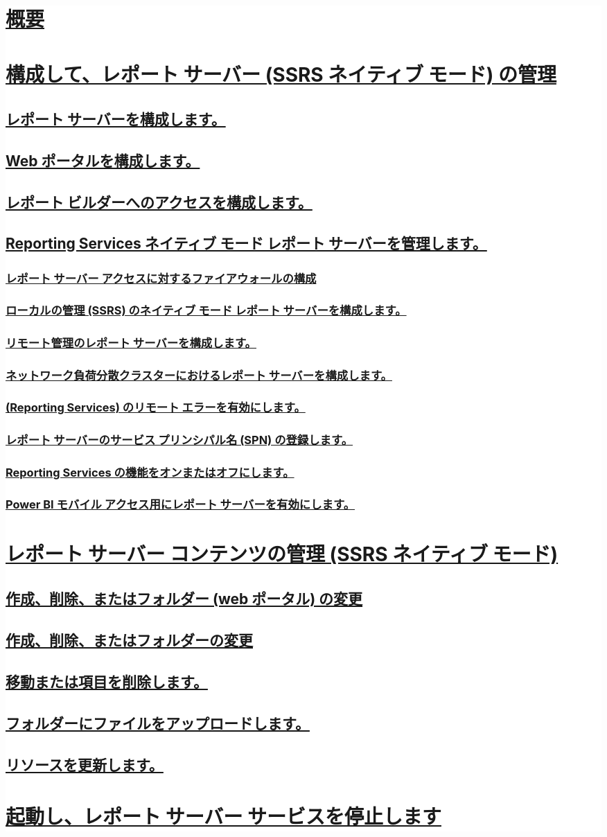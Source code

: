 # [概要](reporting-services-report-server-native-mode.md)  
# [構成して、レポート サーバー (SSRS ネイティブ モード) の管理](configure-and-administer-a-report-server-ssrs-native-mode.md)  
## [レポート サーバーを構成します。](configure-a-report-server-reporting-services-native-mode.md)  
## [Web ポータルを構成します。](configure-report-manager-native-mode.md)  
## [レポート ビルダーへのアクセスを構成します。](configure-report-builder-access.md)  
## [Reporting Services ネイティブ モード レポート サーバーを管理します。](manage-a-reporting-services-native-mode-report-server.md)  
### [レポート サーバー アクセスに対するファイアウォールの構成](configure-a-firewall-for-report-server-access.md)  
### [ローカルの管理 (SSRS) のネイティブ モード レポート サーバーを構成します。](configure-a-native-mode-report-server-for-local-administration-ssrs.md)  
### [リモート管理のレポート サーバーを構成します。](configure-a-report-server-for-remote-administration.md)  
### [ネットワーク負荷分散クラスターにおけるレポート サーバーを構成します。](configure-a-report-server-on-a-network-load-balancing-cluster.md)  
### [(Reporting Services) のリモート エラーを有効にします。](enable-remote-errors-reporting-services.md)  
### [レポート サーバーのサービス プリンシパル名 (SPN) の登録します。](register-a-service-principal-name-spn-for-a-report-server.md)  
### [Reporting Services の機能をオンまたはオフにします。](turn-reporting-services-features-on-or-off.md)  
### [Power BI モバイル アクセス用にレポート サーバーを有効にします。](enable-a-report-server-for-power-bi-mobile-access.md)  
# [レポート サーバー コンテンツの管理 (SSRS ネイティブ モード)](report-server-content-management-ssrs-native-mode.md)  
## [作成、削除、またはフォルダー (web ポータル) の変更](create-delete-or-modify-a-folder-web-portal.md)  
## [作成、削除、またはフォルダーの変更](create-delete-or-modify-a-folder-report-manager.md)  
## [移動または項目を削除します。](move-or-delete-an-item-report-manager.md)  
## [フォルダーにファイルをアップロードします。](upload-files-to-a-folder.md)  
## [リソースを更新します。](update-a-resource-report-manager.md)  
# [起動し、レポート サーバー サービスを停止します](start-and-stop-the-report-server-service.md)  